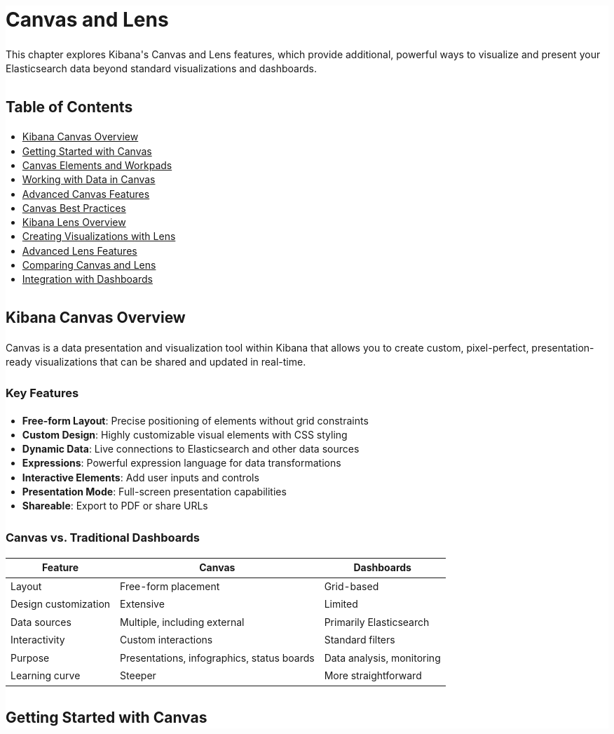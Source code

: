 # Canvas and Lens

This chapter explores Kibana's Canvas and Lens features, which provide additional, powerful ways to visualize and present your Elasticsearch data beyond standard visualizations and dashboards.

## Table of Contents
- [Kibana Canvas Overview](#kibana-canvas-overview)
- [Getting Started with Canvas](#getting-started-with-canvas)
- [Canvas Elements and Workpads](#canvas-elements-and-workpads)
- [Working with Data in Canvas](#working-with-data-in-canvas)
- [Advanced Canvas Features](#advanced-canvas-features)
- [Canvas Best Practices](#canvas-best-practices)
- [Kibana Lens Overview](#kibana-lens-overview)
- [Creating Visualizations with Lens](#creating-visualizations-with-lens)
- [Advanced Lens Features](#advanced-lens-features)
- [Comparing Canvas and Lens](#comparing-canvas-and-lens)
- [Integration with Dashboards](#integration-with-dashboards)

## Kibana Canvas Overview

Canvas is a data presentation and visualization tool within Kibana that allows you to create custom, pixel-perfect, presentation-ready visualizations that can be shared and updated in real-time.

### Key Features

- **Free-form Layout**: Precise positioning of elements without grid constraints
- **Custom Design**: Highly customizable visual elements with CSS styling
- **Dynamic Data**: Live connections to Elasticsearch and other data sources
- **Expressions**: Powerful expression language for data transformations
- **Interactive Elements**: Add user inputs and controls
- **Presentation Mode**: Full-screen presentation capabilities
- **Shareable**: Export to PDF or share URLs

### Canvas vs. Traditional Dashboards

| Feature | Canvas | Dashboards |
|---------|--------|------------|
| Layout | Free-form placement | Grid-based |
| Design customization | Extensive | Limited |
| Data sources | Multiple, including external | Primarily Elasticsearch |
| Interactivity | Custom interactions | Standard filters |
| Purpose | Presentations, infographics, status boards | Data analysis, monitoring |
| Learning curve | Steeper | More straightforward |

## Getting Started with Canvas
